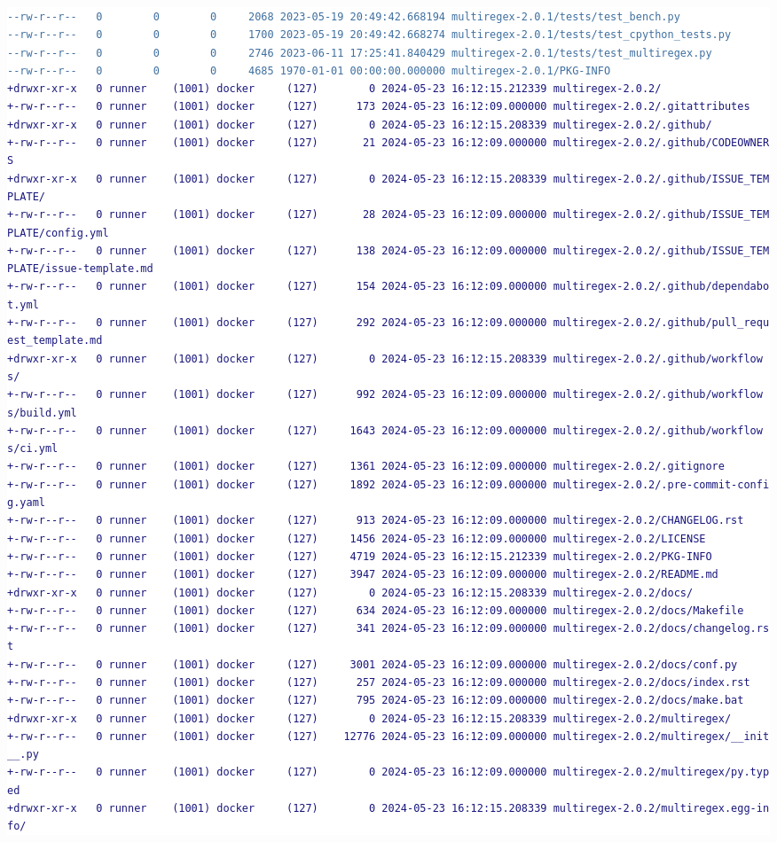 ```diff
--rw-r--r--   0        0        0     2068 2023-05-19 20:49:42.668194 multiregex-2.0.1/tests/test_bench.py
--rw-r--r--   0        0        0     1700 2023-05-19 20:49:42.668274 multiregex-2.0.1/tests/test_cpython_tests.py
--rw-r--r--   0        0        0     2746 2023-06-11 17:25:41.840429 multiregex-2.0.1/tests/test_multiregex.py
--rw-r--r--   0        0        0     4685 1970-01-01 00:00:00.000000 multiregex-2.0.1/PKG-INFO
+drwxr-xr-x   0 runner    (1001) docker     (127)        0 2024-05-23 16:12:15.212339 multiregex-2.0.2/
+-rw-r--r--   0 runner    (1001) docker     (127)      173 2024-05-23 16:12:09.000000 multiregex-2.0.2/.gitattributes
+drwxr-xr-x   0 runner    (1001) docker     (127)        0 2024-05-23 16:12:15.208339 multiregex-2.0.2/.github/
+-rw-r--r--   0 runner    (1001) docker     (127)       21 2024-05-23 16:12:09.000000 multiregex-2.0.2/.github/CODEOWNERS
+drwxr-xr-x   0 runner    (1001) docker     (127)        0 2024-05-23 16:12:15.208339 multiregex-2.0.2/.github/ISSUE_TEMPLATE/
+-rw-r--r--   0 runner    (1001) docker     (127)       28 2024-05-23 16:12:09.000000 multiregex-2.0.2/.github/ISSUE_TEMPLATE/config.yml
+-rw-r--r--   0 runner    (1001) docker     (127)      138 2024-05-23 16:12:09.000000 multiregex-2.0.2/.github/ISSUE_TEMPLATE/issue-template.md
+-rw-r--r--   0 runner    (1001) docker     (127)      154 2024-05-23 16:12:09.000000 multiregex-2.0.2/.github/dependabot.yml
+-rw-r--r--   0 runner    (1001) docker     (127)      292 2024-05-23 16:12:09.000000 multiregex-2.0.2/.github/pull_request_template.md
+drwxr-xr-x   0 runner    (1001) docker     (127)        0 2024-05-23 16:12:15.208339 multiregex-2.0.2/.github/workflows/
+-rw-r--r--   0 runner    (1001) docker     (127)      992 2024-05-23 16:12:09.000000 multiregex-2.0.2/.github/workflows/build.yml
+-rw-r--r--   0 runner    (1001) docker     (127)     1643 2024-05-23 16:12:09.000000 multiregex-2.0.2/.github/workflows/ci.yml
+-rw-r--r--   0 runner    (1001) docker     (127)     1361 2024-05-23 16:12:09.000000 multiregex-2.0.2/.gitignore
+-rw-r--r--   0 runner    (1001) docker     (127)     1892 2024-05-23 16:12:09.000000 multiregex-2.0.2/.pre-commit-config.yaml
+-rw-r--r--   0 runner    (1001) docker     (127)      913 2024-05-23 16:12:09.000000 multiregex-2.0.2/CHANGELOG.rst
+-rw-r--r--   0 runner    (1001) docker     (127)     1456 2024-05-23 16:12:09.000000 multiregex-2.0.2/LICENSE
+-rw-r--r--   0 runner    (1001) docker     (127)     4719 2024-05-23 16:12:15.212339 multiregex-2.0.2/PKG-INFO
+-rw-r--r--   0 runner    (1001) docker     (127)     3947 2024-05-23 16:12:09.000000 multiregex-2.0.2/README.md
+drwxr-xr-x   0 runner    (1001) docker     (127)        0 2024-05-23 16:12:15.208339 multiregex-2.0.2/docs/
+-rw-r--r--   0 runner    (1001) docker     (127)      634 2024-05-23 16:12:09.000000 multiregex-2.0.2/docs/Makefile
+-rw-r--r--   0 runner    (1001) docker     (127)      341 2024-05-23 16:12:09.000000 multiregex-2.0.2/docs/changelog.rst
+-rw-r--r--   0 runner    (1001) docker     (127)     3001 2024-05-23 16:12:09.000000 multiregex-2.0.2/docs/conf.py
+-rw-r--r--   0 runner    (1001) docker     (127)      257 2024-05-23 16:12:09.000000 multiregex-2.0.2/docs/index.rst
+-rw-r--r--   0 runner    (1001) docker     (127)      795 2024-05-23 16:12:09.000000 multiregex-2.0.2/docs/make.bat
+drwxr-xr-x   0 runner    (1001) docker     (127)        0 2024-05-23 16:12:15.208339 multiregex-2.0.2/multiregex/
+-rw-r--r--   0 runner    (1001) docker     (127)    12776 2024-05-23 16:12:09.000000 multiregex-2.0.2/multiregex/__init__.py
+-rw-r--r--   0 runner    (1001) docker     (127)        0 2024-05-23 16:12:09.000000 multiregex-2.0.2/multiregex/py.typed
+drwxr-xr-x   0 runner    (1001) docker     (127)        0 2024-05-23 16:12:15.208339 multiregex-2.0.2/multiregex.egg-info/
```